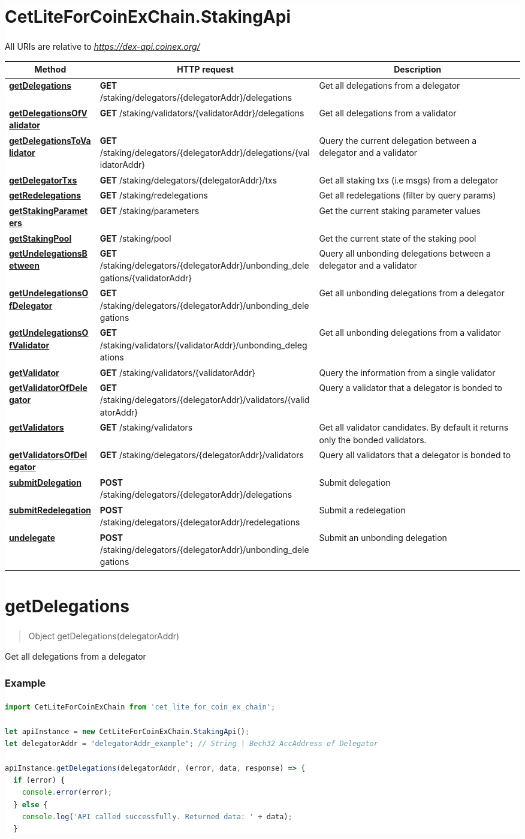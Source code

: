 # CetLiteForCoinExChain.StakingApi

All URIs are relative to *https://dex-api.coinex.org/*

Method | HTTP request | Description
------------- | ------------- | -------------
[**getDelegations**](StakingApi.md#getDelegations) | **GET** /staking/delegators/{delegatorAddr}/delegations | Get all delegations from a delegator
[**getDelegationsOfValidator**](StakingApi.md#getDelegationsOfValidator) | **GET** /staking/validators/{validatorAddr}/delegations | Get all delegations from a validator
[**getDelegationsToValidator**](StakingApi.md#getDelegationsToValidator) | **GET** /staking/delegators/{delegatorAddr}/delegations/{validatorAddr} | Query the current delegation between a delegator and a validator
[**getDelegatorTxs**](StakingApi.md#getDelegatorTxs) | **GET** /staking/delegators/{delegatorAddr}/txs | Get all staking txs (i.e msgs) from a delegator
[**getRedelegations**](StakingApi.md#getRedelegations) | **GET** /staking/redelegations | Get all redelegations (filter by query params)
[**getStakingParameters**](StakingApi.md#getStakingParameters) | **GET** /staking/parameters | Get the current staking parameter values
[**getStakingPool**](StakingApi.md#getStakingPool) | **GET** /staking/pool | Get the current state of the staking pool
[**getUndelegationsBetween**](StakingApi.md#getUndelegationsBetween) | **GET** /staking/delegators/{delegatorAddr}/unbonding_delegations/{validatorAddr} | Query all unbonding delegations between a delegator and a validator
[**getUndelegationsOfDelegator**](StakingApi.md#getUndelegationsOfDelegator) | **GET** /staking/delegators/{delegatorAddr}/unbonding_delegations | Get all unbonding delegations from a delegator
[**getUndelegationsOfValidator**](StakingApi.md#getUndelegationsOfValidator) | **GET** /staking/validators/{validatorAddr}/unbonding_delegations | Get all unbonding delegations from a validator
[**getValidator**](StakingApi.md#getValidator) | **GET** /staking/validators/{validatorAddr} | Query the information from a single validator
[**getValidatorOfDelegator**](StakingApi.md#getValidatorOfDelegator) | **GET** /staking/delegators/{delegatorAddr}/validators/{validatorAddr} | Query a validator that a delegator is bonded to
[**getValidators**](StakingApi.md#getValidators) | **GET** /staking/validators | Get all validator candidates. By default it returns only the bonded validators.
[**getValidatorsOfDelegator**](StakingApi.md#getValidatorsOfDelegator) | **GET** /staking/delegators/{delegatorAddr}/validators | Query all validators that a delegator is bonded to
[**submitDelegation**](StakingApi.md#submitDelegation) | **POST** /staking/delegators/{delegatorAddr}/delegations | Submit delegation
[**submitRedelegation**](StakingApi.md#submitRedelegation) | **POST** /staking/delegators/{delegatorAddr}/redelegations | Submit a redelegation
[**undelegate**](StakingApi.md#undelegate) | **POST** /staking/delegators/{delegatorAddr}/unbonding_delegations | Submit an unbonding delegation

<a name="getDelegations"></a>
# **getDelegations**
> Object getDelegations(delegatorAddr)

Get all delegations from a delegator

### Example
```javascript
import CetLiteForCoinExChain from 'cet_lite_for_coin_ex_chain';

let apiInstance = new CetLiteForCoinExChain.StakingApi();
let delegatorAddr = "delegatorAddr_example"; // String | Bech32 AccAddress of Delegator

apiInstance.getDelegations(delegatorAddr, (error, data, response) => {
  if (error) {
    console.error(error);
  } else {
    console.log('API called successfully. Returned data: ' + data);
  }
```